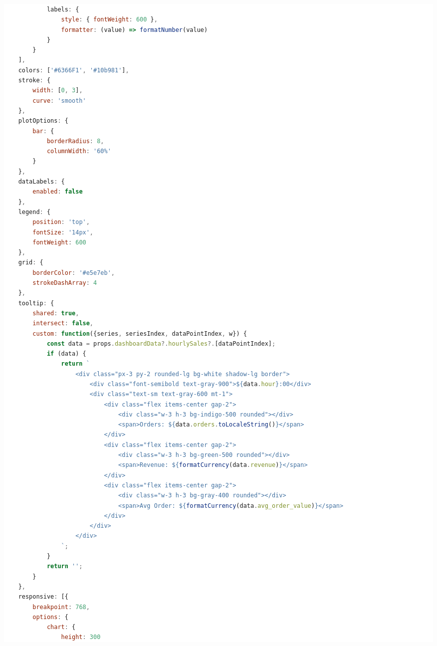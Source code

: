 ```javascript
            labels: { 
                style: { fontWeight: 600 },
                formatter: (value) => formatNumber(value)
            }
        }
    ],
    colors: ['#6366F1', '#10b981'],
    stroke: {
        width: [0, 3],
        curve: 'smooth'
    },
    plotOptions: {
        bar: {
            borderRadius: 8,
            columnWidth: '60%'
        }
    },
    dataLabels: { 
        enabled: false 
    },
    legend: { 
        position: 'top',
        fontSize: '14px',
        fontWeight: 600
    },
    grid: { 
        borderColor: '#e5e7eb',
        strokeDashArray: 4
    },
    tooltip: {
        shared: true,
        intersect: false,
        custom: function({series, seriesIndex, dataPointIndex, w}) {
            const data = props.dashboardData?.hourlySales?.[dataPointIndex];
            if (data) {
                return `
                    <div class="px-3 py-2 rounded-lg bg-white shadow-lg border">
                        <div class="font-semibold text-gray-900">${data.hour}:00</div>
                        <div class="text-sm text-gray-600 mt-1">
                            <div class="flex items-center gap-2">
                                <div class="w-3 h-3 bg-indigo-500 rounded"></div>
                                <span>Orders: ${data.orders.toLocaleString()}</span>
                            </div>
                            <div class="flex items-center gap-2">
                                <div class="w-3 h-3 bg-green-500 rounded"></div>
                                <span>Revenue: ${formatCurrency(data.revenue)}</span>
                            </div>
                            <div class="flex items-center gap-2">
                                <div class="w-3 h-3 bg-gray-400 rounded"></div>
                                <span>Avg Order: ${formatCurrency(data.avg_order_value)}</span>
                            </div>
                        </div>
                    </div>
                `;
            }
            return '';
        }
    },
    responsive: [{
        breakpoint: 768,
        options: {
            chart: {
                height: 300
```
